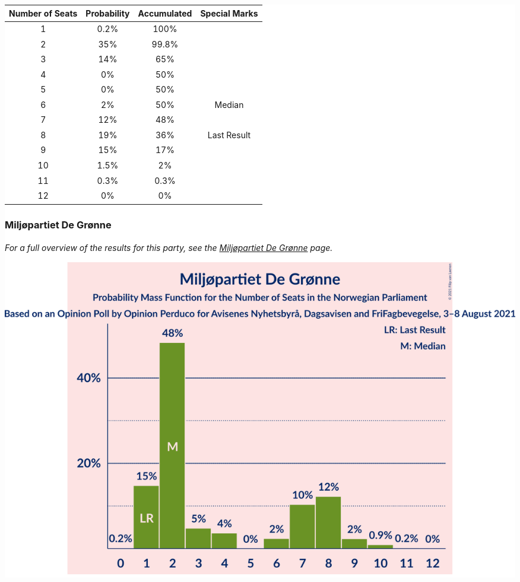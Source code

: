 | Number of Seats | Probability | Accumulated | Special Marks |
|:---------------:|:-----------:|:-----------:|:-------------:|
| 1 | 0.2% | 100% |  |
| 2 | 35% | 99.8% |  |
| 3 | 14% | 65% |  |
| 4 | 0% | 50% |  |
| 5 | 0% | 50% |  |
| 6 | 2% | 50% | Median |
| 7 | 12% | 48% |  |
| 8 | 19% | 36% | Last Result |
| 9 | 15% | 17% |  |
| 10 | 1.5% | 2% |  |
| 11 | 0.3% | 0.3% |  |
| 12 | 0% | 0% |  |

### Miljøpartiet De Grønne

*For a full overview of the results for this party, see the [Miljøpartiet De Grønne](party-miljøpartietdegrønne.html) page.*

![Graph with seats probability mass function not yet produced](2021-08-08-OpinionPerduco-seats-pmf-miljøpartietdegrønne.png "Seats Probability Mass Function")
